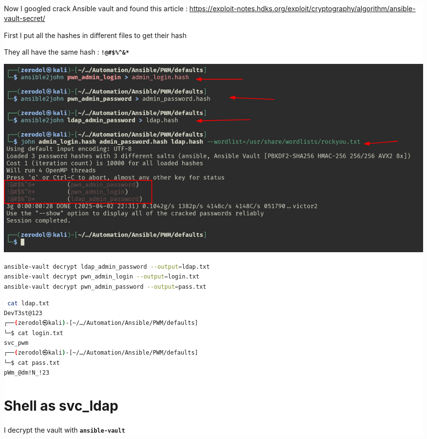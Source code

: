 Now I googled crack Ansible vault and found this article : https://exploit-notes.hdks.org/exploit/cryptography/algorithm/ansible-vault-secret/

First I put all the hashes in different files to get their hash

They all have the same hash : **`!@#$%^&*`**

![image.png](image%206.png)

```bash
ansible-vault decrypt ldap_admin_password --output=ldap.txt
ansible-vault decrypt pwn_admin_login --output=login.txt
ansible-vault decrypt pwn_admin_password --output=pass.txt
```

```bash
 cat ldap.txt 
DevT3st@123                                                                                                                                       
┌──(zerodol㉿kali)-[~/…/Automation/Ansible/PWM/defaults]
└─$ cat login.txt 
svc_pwm                                                                                                                                       
┌──(zerodol㉿kali)-[~/…/Automation/Ansible/PWM/defaults]
└─$ cat pass.txt 
pWm_@dm!N_!23 
```

# Shell as svc_ldap

I decrypt the vault with **`ansible-vault`**

